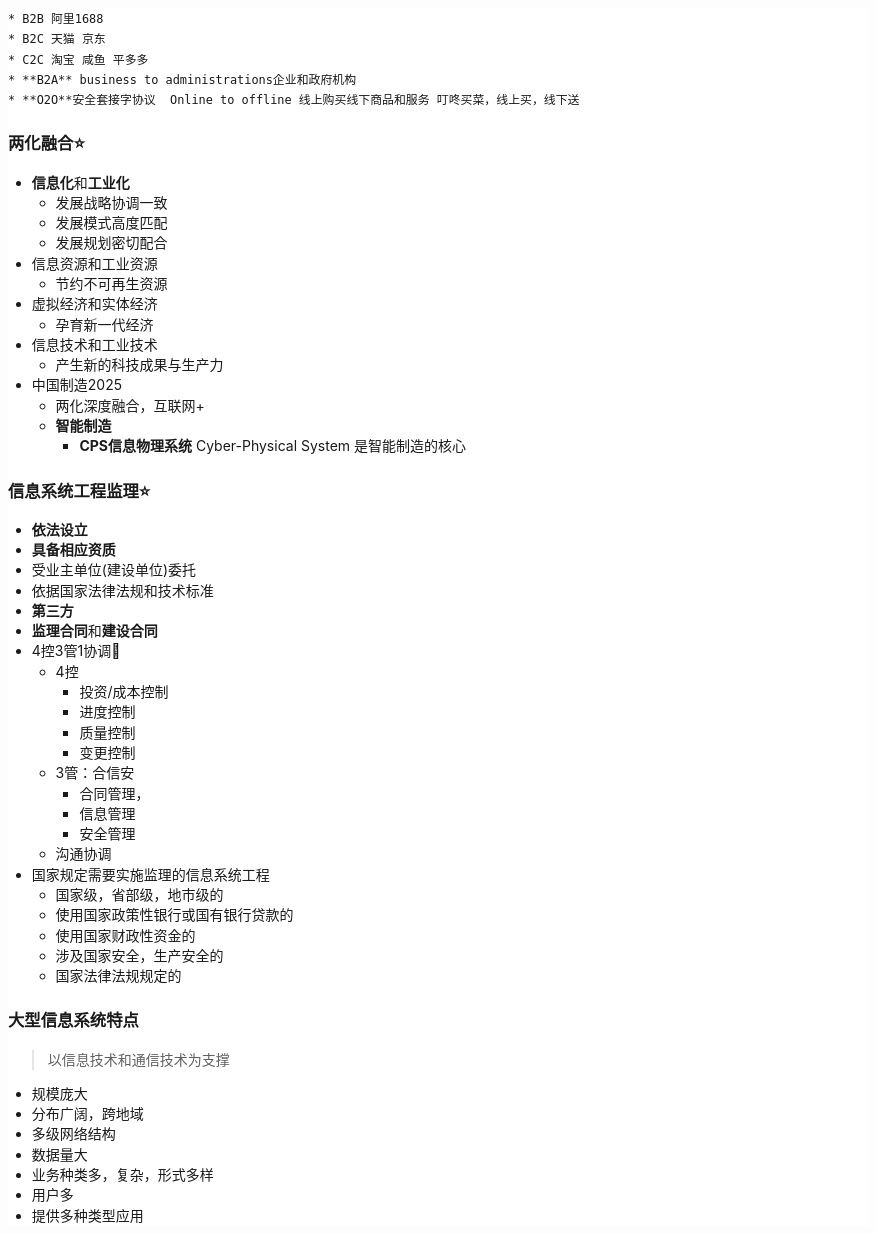     * B2B 阿里1688
    * B2C 天猫 京东
    * C2C 淘宝 咸鱼 平多多
    * **B2A** business to administrations企业和政府机构
    * **O2O**安全套接字协议  Online to offline 线上购买线下商品和服务 叮咚买菜，线上买，线下送


### 两化融合⭐
* **信息化**和**工业化**
    * 发展战略协调一致
    * 发展模式高度匹配
    * 发展规划密切配合
* 信息资源和工业资源
    * 节约不可再生资源
* 虚拟经济和实体经济
    * 孕育新一代经济
* 信息技术和工业技术
    * 产生新的科技成果与生产力
* 中国制造2025 
    * 两化深度融合，互联网+
    * **智能制造**
        * **CPS信息物理系统** Cyber-Physical System 是智能制造的核心

### 信息系统工程监理⭐
* **依法设立**
* **具备相应资质**
* 受业主单位(建设单位)委托
* 依据国家法律法规和技术标准
* **第三方**
* **监理合同**和**建设合同**
* 4控3管1协调🌙
    * 4控
        * 投资/成本控制
        * 进度控制
        * 质量控制
        * 变更控制
    * 3管：合信安
        * 合同管理，
        * 信息管理
        * 安全管理
    * 沟通协调
* 国家规定需要实施监理的信息系统工程
    * 国家级，省部级，地市级的
    * 使用国家政策性银行或国有银行贷款的
    * 使用国家财政性资金的
    * 涉及国家安全，生产安全的
    * 国家法律法规规定的

### 大型信息系统特点
> 以信息技术和通信技术为支撑
* 规模庞大
* 分布广阔，跨地域
* 多级网络结构
* 数据量大
* 业务种类多，复杂，形式多样
* 用户多
* 提供多种类型应用

